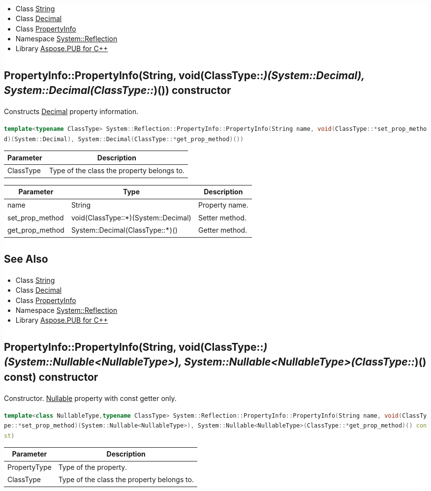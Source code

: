 * Class [String](../../../system/string/)
* Class [Decimal](../../../system/decimal/)
* Class [PropertyInfo](../)
* Namespace [System::Reflection](../../)
* Library [Aspose.PUB for C++](../../../)
## PropertyInfo::PropertyInfo(String, void(ClassType::*)(System::Decimal), System::Decimal(ClassType::*)()) constructor


Constructs [Decimal](../../../system/decimal/) property information.

```cpp
template<typename ClassType> System::Reflection::PropertyInfo::PropertyInfo(String name, void(ClassType::*set_prop_method)(System::Decimal), System::Decimal(ClassType::*get_prop_method)())
```


| Parameter | Description |
| --- | --- |
| ClassType | Type of the class the property belongs to. |

| Parameter | Type | Description |
| --- | --- | --- |
| name | String | Property name. |
| set_prop_method | void(ClassType::*)(System::Decimal) | Setter method. |
| get_prop_method | System::Decimal(ClassType::*)() | Getter method. |

## See Also

* Class [String](../../../system/string/)
* Class [Decimal](../../../system/decimal/)
* Class [PropertyInfo](../)
* Namespace [System::Reflection](../../)
* Library [Aspose.PUB for C++](../../../)
## PropertyInfo::PropertyInfo(String, void(ClassType::*)(System::Nullable\<NullableType\>), System::Nullable\<NullableType\>(ClassType::*)() const) constructor


Constructor. [Nullable](../../../system/nullable/) property with const getter only.

```cpp
template<class NullableType,typename ClassType> System::Reflection::PropertyInfo::PropertyInfo(String name, void(ClassType::*set_prop_method)(System::Nullable<NullableType>), System::Nullable<NullableType>(ClassType::*get_prop_method)() const)
```


| Parameter | Description |
| --- | --- |
| PropertyType | Type of the property. |
| ClassType | Type of the class the property belongs to. |
